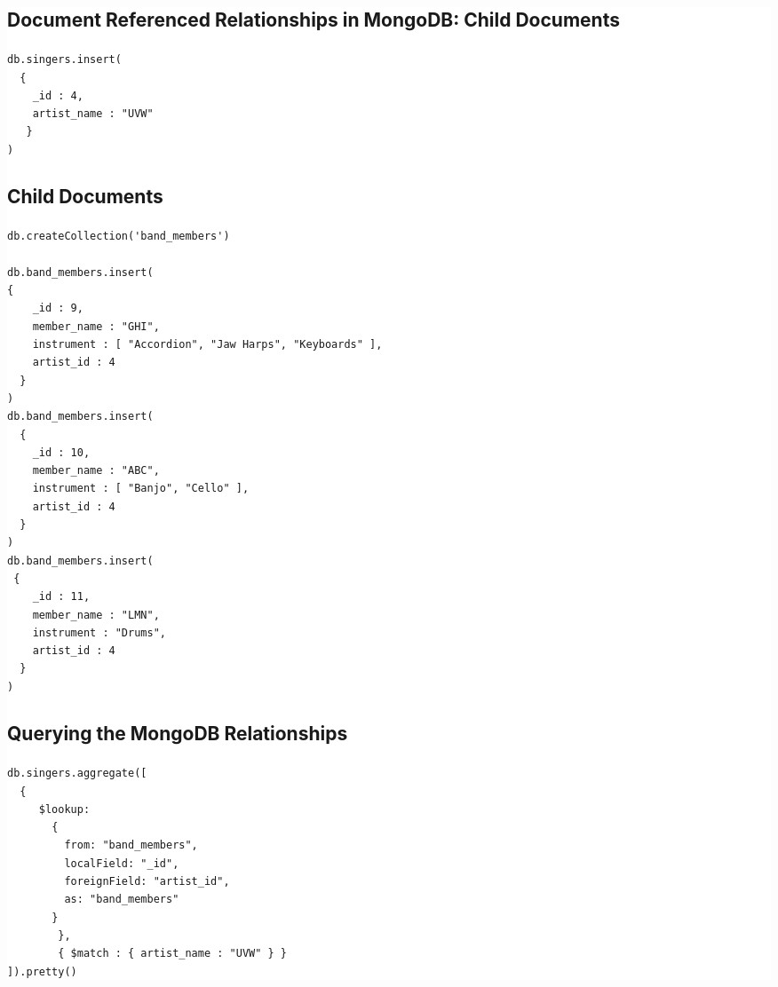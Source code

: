 ## Document Referenced Relationships in MongoDB: Child Documents
```
db.singers.insert(
  {
    _id : 4,
    artist_name : "UVW"
   }
)
```

## Child Documents
```
db.createCollection('band_members')

db.band_members.insert(
{
    _id : 9,
    member_name : "GHI",
    instrument : [ "Accordion", "Jaw Harps", "Keyboards" ],
    artist_id : 4
  }
)
db.band_members.insert(
  {
    _id : 10,
    member_name : "ABC",
    instrument : [ "Banjo", "Cello" ],
    artist_id : 4
  }
)
db.band_members.insert(
 {
    _id : 11,
    member_name : "LMN",
    instrument : "Drums",
    artist_id : 4
  }
)
```

## Querying the MongoDB Relationships
```
db.singers.aggregate([
  {
     $lookup:
       {
         from: "band_members",
         localField: "_id",
         foreignField: "artist_id",
         as: "band_members"
       }
        },
        { $match : { artist_name : "UVW" } }
]).pretty()
```
